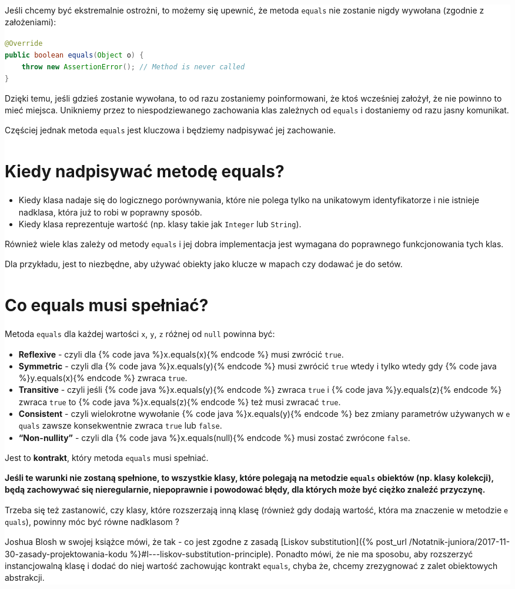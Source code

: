 Jeśli chcemy być ekstremalnie ostrożni, to możemy się upewnić, że metoda `equals` nie zostanie nigdy wywołana (zgodnie z założeniami):

```java
@Override
public boolean equals(Object o) {
	throw new AssertionError(); // Method is never called
}
```
Dzięki temu, jeśli gdzieś zostanie wywołana, to od razu zostaniemy poinformowani, że ktoś wcześniej założył, że nie powinno to mieć miejsca. Unikniemy przez to niespodziewanego zachowania klas zależnych od `equals` i dostaniemy od razu jasny komunikat.

Częściej jednak metoda `equals` jest kluczowa i będziemy nadpisywać jej zachowanie.

# Kiedy nadpisywać metodę equals?

-   Kiedy klasa nadaje się do logicznego porównywania, które nie polega tylko na unikatowym identyfikatorze i nie istnieje nadklasa, która już to robi w poprawny sposób.
-   Kiedy klasa reprezentuje wartość (np. klasy takie jak `Integer` lub `String`).

Również wiele klas zależy od metody `equals` i jej dobra implementacja jest wymagana do poprawnego funkcjonowania tych klas.

Dla przykładu, jest to niezbędne, aby używać obiekty jako klucze w mapach czy dodawać je do setów.

# Co equals musi spełniać?

Metoda `equals` dla każdej wartości `x`, `y`, `z` różnej od `null` powinna  być:

-   **Reflexive** -   czyli dla {% code java %}x.equals(x){% endcode %} musi zwrócić  `true`.
-   **Symmetric** - czyli dla  {% code java %}x.equals(y){% endcode %} musi zwrócić  `true` wtedy i tylko wtedy gdy  {% code java %}y.equals(x){% endcode %}  zwraca  `true`.
-   **Transitive** -  czyli jeśli {% code java %}x.equals(y){% endcode %}  zwraca `true` i  {% code java %}y.equals(z){% endcode %}  zwraca  `true` to {% code java %}x.equals(z){% endcode %} też musi zwracać `true`.
-   **Consistent** - czyli wielokrotne wywołanie {% code java %}x.equals(y){% endcode %} bez zmiany parametrów używanych w `equals` zawsze konsekwentnie zwraca `true` lub `false`.
-   **“Non-nullity”** - czyli dla {% code java %}x.equals(null){% endcode %}  musi zostać zwrócone `false`.

Jest to **kontrakt**, który metoda `equals` musi spełniać.

**Jeśli te warunki nie zostaną spełnione, to wszystkie klasy, które polegają na metodzie `equals` obiektów (np. klasy kolekcji), będą zachowywać się nieregularnie, niepoprawnie i powodować błędy, dla których może być ciężko znaleźć przyczynę.**

Trzeba się też zastanowić, czy klasy, które rozszerzają inną klasę (również gdy dodają wartość, która ma znaczenie w metodzie `equals`), powinny móc być równe nadklasom ?

Joshua Blosh w swojej książce mówi, że tak - co jest zgodne z zasadą [Liskov substitution]({% post_url /Notatnik-juniora/2017-11-30-zasady-projektowania-kodu %}#l---liskov-substitution-principle). Ponadto mówi, że nie ma sposobu, aby rozszerzyć instancjowalną klasę i dodać do niej wartość zachowując kontrakt `equals`, chyba że, chcemy zrezygnować z zalet obiektowych abstrakcji.
